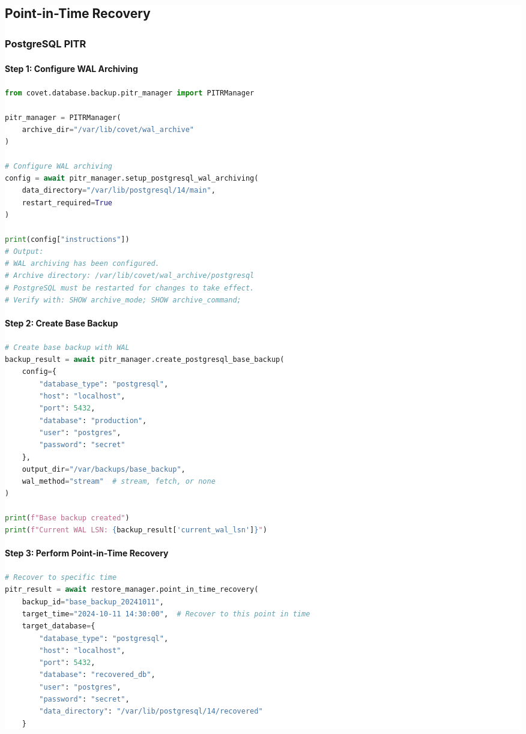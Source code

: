
## Point-in-Time Recovery

### PostgreSQL PITR

#### Step 1: Configure WAL Archiving

```python
from covet.database.backup.pitr_manager import PITRManager

pitr_manager = PITRManager(
    archive_dir="/var/lib/covet/wal_archive"
)

# Configure WAL archiving
config = await pitr_manager.setup_postgresql_wal_archiving(
    data_directory="/var/lib/postgresql/14/main",
    restart_required=True
)

print(config["instructions"])
# Output:
# WAL archiving has been configured.
# Archive directory: /var/lib/covet/wal_archive/postgresql
# PostgreSQL must be restarted for changes to take effect.
# Verify with: SHOW archive_mode; SHOW archive_command;
```

#### Step 2: Create Base Backup

```python
# Create base backup with WAL
backup_result = await pitr_manager.create_postgresql_base_backup(
    config={
        "database_type": "postgresql",
        "host": "localhost",
        "port": 5432,
        "database": "production",
        "user": "postgres",
        "password": "secret"
    },
    output_dir="/var/backups/base_backup",
    wal_method="stream"  # stream, fetch, or none
)

print(f"Base backup created")
print(f"Current WAL LSN: {backup_result['current_wal_lsn']}")
```

#### Step 3: Perform Point-in-Time Recovery

```python
# Recover to specific time
pitr_result = await restore_manager.point_in_time_recovery(
    backup_id="base_backup_20241011",
    target_time="2024-10-11 14:30:00",  # Recover to this point in time
    target_database={
        "database_type": "postgresql",
        "host": "localhost",
        "port": 5432,
        "database": "recovered_db",
        "user": "postgres",
        "password": "secret",
        "data_directory": "/var/lib/postgresql/14/recovered"
    }
```